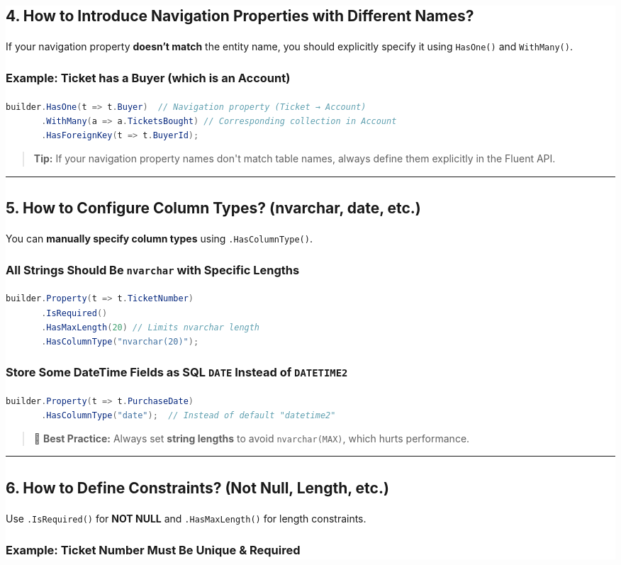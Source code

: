 
## **4. How to Introduce Navigation Properties with Different Names?**

If your navigation property **doesn’t match** the entity name, you should explicitly specify it using `HasOne()` and `WithMany()`.

### **Example: Ticket has a Buyer (which is an Account)**

```csharp
builder.HasOne(t => t.Buyer)  // Navigation property (Ticket → Account)
       .WithMany(a => a.TicketsBought) // Corresponding collection in Account
       .HasForeignKey(t => t.BuyerId);
```

> **Tip:** If your navigation property names don't match table names, always define them explicitly in the Fluent API.

---

## **5. How to Configure Column Types? (nvarchar, date, etc.)**

You can **manually specify column types** using `.HasColumnType()`.

### **All Strings Should Be `nvarchar` with Specific Lengths**

```csharp
builder.Property(t => t.TicketNumber)
       .IsRequired()
       .HasMaxLength(20) // Limits nvarchar length
       .HasColumnType("nvarchar(20)");
```

### **Store Some DateTime Fields as SQL `DATE` Instead of `DATETIME2`**

```csharp
builder.Property(t => t.PurchaseDate)
       .HasColumnType("date");  // Instead of default "datetime2"
```

> 🚀 **Best Practice:** Always set **string lengths** to avoid `nvarchar(MAX)`, which hurts performance.

---

## **6. How to Define Constraints? (Not Null, Length, etc.)**

Use `.IsRequired()` for **NOT NULL** and `.HasMaxLength()` for length constraints.

### **Example: Ticket Number Must Be Unique & Required**
